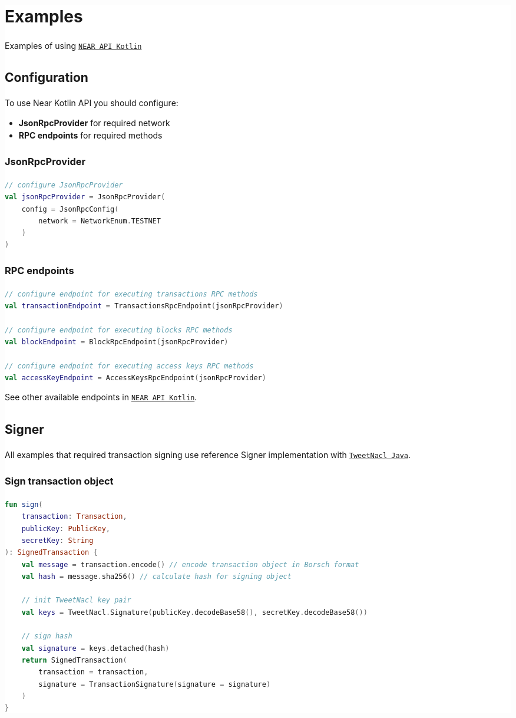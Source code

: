 # Examples

Examples of using [`NEAR API Kotlin`]

## Configuration
To use Near Kotlin API you should configure:
* **JsonRpcProvider** for required network 
* **RPC endpoints** for required methods 

### JsonRpcProvider
```kotlin
// configure JsonRpcProvider
val jsonRpcProvider = JsonRpcProvider(
    config = JsonRpcConfig(
        network = NetworkEnum.TESTNET
    )
)
```

### RPC endpoints
```kotlin
// configure endpoint for executing transactions RPC methods
val transactionEndpoint = TransactionsRpcEndpoint(jsonRpcProvider)

// configure endpoint for executing blocks RPC methods
val blockEndpoint = BlockRpcEndpoint(jsonRpcProvider)

// configure endpoint for executing access keys RPC methods
val accessKeyEndpoint = AccessKeysRpcEndpoint(jsonRpcProvider)
```

See other available endpoints in [`NEAR API Kotlin`]. 

## Signer
All examples that required transaction signing use reference Signer implementation with [`TweetNacl Java`]. 

### Sign transaction object
```kotlin
fun sign(
    transaction: Transaction,
    publicKey: PublicKey,
    secretKey: String
): SignedTransaction {
    val message = transaction.encode() // encode transaction object in Borsch format
    val hash = message.sha256() // calculate hash for signing object
    
    // init TweetNacl key pair
    val keys = TweetNacl.Signature(publicKey.decodeBase58(), secretKey.decodeBase58())
    
    // sign hash
    val signature = keys.detached(hash)
    return SignedTransaction(
        transaction = transaction,
        signature = TransactionSignature(signature = signature)
    )
}
```


[`NEAR API Kotlin`]: https://github.com/antlapit/near-api-kotlin
[`TweetNacl Java`]: https://github.com/InstantWebP2P/tweetnacl-java
